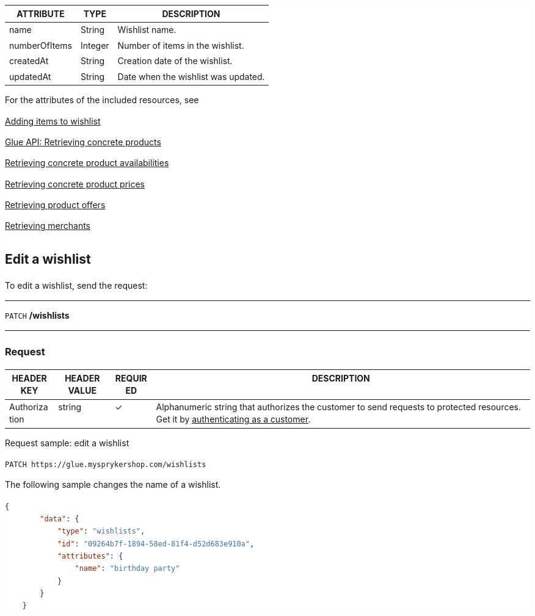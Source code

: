 | ATTRIBUTE  | TYPE  | DESCRIPTION     |
| ---------- | ----- | --------------- |
| name          | String  | Wishlist name.                      |
| numberOfItems | Integer | Number of items in the wishlist.    |
| createdAt     | String  | Creation date of the wishlist. |
| updatedAt     | String  | Date when the wishlist was updated. |

For the attributes of the included resources, see

[Adding items to wishlist](/docs/pbc/all/shopping-list-and-wishlist/{{page.version}}/base-shop/manage-using-glue-api/glue-api-manage-wishlist-items.html#add-an-item-to-a-wishlist)

[Glue API: Retrieving concrete products](/docs/pbc/all/product-information-management/{{page.version}}/marketplace/manage-using-glue-api/glue-api-retrieve-concrete-products.html#concrete-products-response-attributes)

[Retrieving concrete product availabilities](/docs/pbc/all/warehouse-management-system/{{page.version}}/base-shop/manage-using-glue-api/retrieve-concrete-product-availability.html)

[Retrieving concrete product prices](/docs/pbc/all/price-management/{{page.version}}/base-shop/manage-using-glue-api/glue-api-retrieve-concrete-product-prices.html)

[Retrieving product offers](/docs/pbc/all/offer-management/{{page.version}}/marketplace/glue-api-retrieve-product-offers.html)

[Retrieving merchants](/docs/pbc/all/merchant-management/{{page.version}}/marketplace/manage-using-glue-api/glue-api-retrieve-merchants.html#merchants-response-attributes)

## Edit a wishlist

To edit a wishlist, send the request:

***
`PATCH` **/wishlists**
***

### Request

| HEADER KEY    | HEADER VALUE | REQUIRED | DESCRIPTION    |
| ------ | ------ | ------ | -------------- |
| Authorization | string       | &check;        | Alphanumeric string that authorizes the customer to send requests to protected resources. Get it by [authenticating as a customer](/docs/pbc/all/identity-access-management/{{page.version}}/manage-using-glue-api/glue-api-authenticate-as-a-customer.html). |

Request sample: edit a wishlist

`PATCH https://glue.mysprykershop.com/wishlists`

The following sample changes the name of a wishlist.

```json
{
		"data": {
			"type": "wishlists",
			"id": "09264b7f-1894-58ed-81f4-d52d683e910a",
			"attributes": {
				"name": "birthday party"
			}
		}
	}
```
